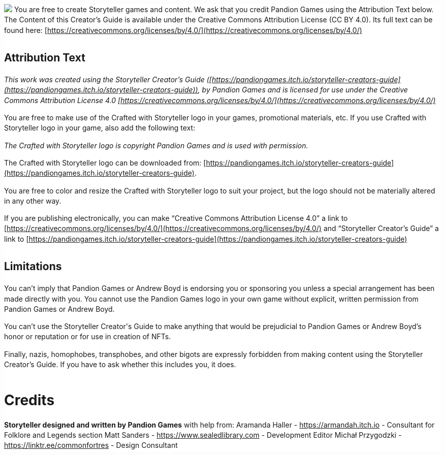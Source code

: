 ![](https://i.imgur.com/XmuAiSrl.png)
You are free to create Storyteller games and content. We ask that you credit Pandion Games using the Attribution Text below. The Content of this Creator’s Guide is available under the Creative Commons Attribution License (CC BY 4.0). Its full text can be found here: [https://creativecommons.org/licenses/by/4.0/](https://creativecommons.org/licenses/by/4.0/)

## Attribution Text

_This work was created using the Storyteller Creator’s Guide ([https://pandiongames.itch.io/storyteller-creators-guide](https://pandiongames.itch.io/storyteller-creators-guide)), by Pandion Games and is licensed for use under the Creative Commons Attribution License 4.0 [https://creativecommons.org/licenses/by/4.0/](https://creativecommons.org/licenses/by/4.0/)_

You are free to make use of the Crafted with Storyteller logo in your games, promotional materials, etc. If you use Crafted with Storyteller logo in your game, also add the following text:

_The Crafted with Storyteller logo is copyright Pandion Games and is used with permission._

The Crafted with Storyteller logo can be downloaded from: [https://pandiongames.itch.io/storyteller-creators-guide](https://pandiongames.itch.io/storyteller-creators-guide).

You are free to color and resize the Crafted with Storyteller logo to suit your project, but the logo should not be materially altered in any other way.

If you are publishing electronically, you can make “Creative Commons Attribution License 4.0” a link to [https://creativecommons.org/licenses/by/4.0/](https://creativecommons.org/licenses/by/4.0/) and “Storyteller Creator’s Guide” a link to [https://pandiongames.itch.io/storyteller-creators-guide](https://pandiongames.itch.io/storyteller-creators-guide)

## Limitations

You can’t imply that Pandion Games or Andrew Boyd is endorsing you or sponsoring you unless a special arrangement has been made directly with you. You cannot use the Pandion Games logo in your own game without explicit, written permission from Pandion Games or Andrew Boyd.

You can’t use the Storyteller Creator's Guide to make anything that would be prejudicial to Pandion Games or Andrew Boyd’s honor or reputation or for use in creation of NFTs.

Finally, nazis, homophobes, transphobes, and other bigots are expressly forbidden from making content using the Storyteller Creator’s Guide. If you have to ask whether this includes you, it does.

# Credits

**Storyteller designed and written by Pandion Games** with help from:
Aramanda Haller - <https://armandah.itch.io> - Consultant for Folklore and Legends section
Matt Sanders - <https://www.sealedlibrary.com> - Development Editor
Michał Przygodzki - <https://linktr.ee/commonfortres> - Design Consultant
